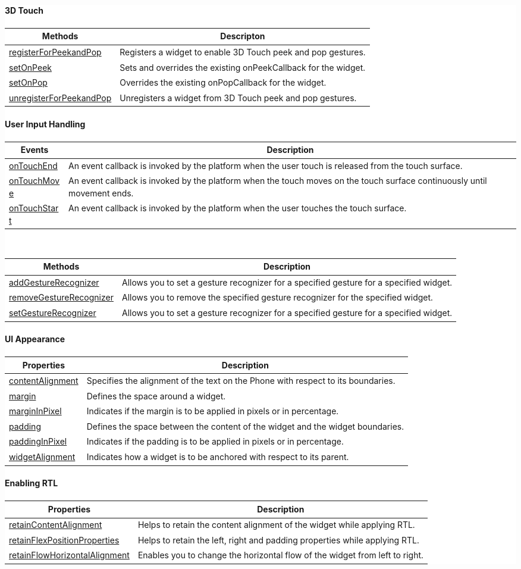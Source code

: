#### 3D Touch

| Methods | Descripton |
| --- | --- |
| [registerForPeekandPop](Phone_Method.html#register) | Registers a widget to enable 3D Touch peek and pop gestures. |
| [setOnPeek](Phone_Method.html#setOnPek) | Sets and overrides the existing onPeekCallback for the widget. |
| [setOnPop](Phone_Method.html#setOnPop) | Overrides the existing onPopCallback for the widget. |
| [unregisterForPeekandPop](Phone_Method.html#unregist) | Unregisters a widget from 3D Touch peek and pop gestures. |

#### User Input Handling

| Events | Description |
| --- | --- |
| [onTouchEnd](Phone_Events.html#onTouchEnd) | An event callback is invoked by the platform when the user touch is released from the touch surface. |
| [onTouchMove](Phone_Events.html#onTouchMove) | An event callback is invoked by the platform when the touch moves on the touch surface continuously until movement ends. |
| [onTouchStart](Phone_Events.html#onTouchStart) | An event callback is invoked by the platform when the user touches the touch surface. |

 

| Methods | Description |
| --- | --- |
| [addGestureRecognizer](Phone_Method.html#addGestureRecognizer) | Allows you to set a gesture recognizer for a specified gesture for a specified widget. |
| [removeGestureRecognizer](Phone_Method.html#removeGestureRecognizer) | Allows you to remove the specified gesture recognizer for the specified widget. |
| [setGestureRecognizer](Phone_Method.html#setGestureRecognizer) | Allows you to set a gesture recognizer for a specified gesture for a specified widget. |

#### UI Appearance

| Properties | Description |
| --- | --- |
| [contentAlignment](Phone_Properties.html#contentA) | Specifies the alignment of the text on the Phone with respect to its boundaries. |
| [margin](Phone_Properties.html#margin) | Defines the space around a widget. |
| [marginInPixel](Phone_Properties.html#marginIn) | Indicates if the margin is to be applied in pixels or in percentage. |
| [padding](Phone_Properties.html#padding) | Defines the space between the content of the widget and the widget boundaries. |
| [paddingInPixel](Phone_Properties.html#paddingI) | Indicates if the padding is to be applied in pixels or in percentage. |
| [widgetAlignment](Phone_Properties.html#widgetAl) | Indicates how a widget is to be anchored with respect to its parent. |

#### Enabling RTL

| Properties | Description |
| --- | --- |
| [retainContentAlignment](Phone_Properties.html#retainContentAlignment) | Helps to retain the content alignment of the widget while applying RTL. |
| [retainFlexPositionProperties](Phone_Properties.html#retainFlexPositionProperties) | Helps to retain the left, right and padding properties while applying RTL. |
| [retainFlowHorizontalAlignment](Phone_Properties.html#retainFlowHorizontalAlignment) | Enables you to change the horizontal flow of the widget from left to right. |
